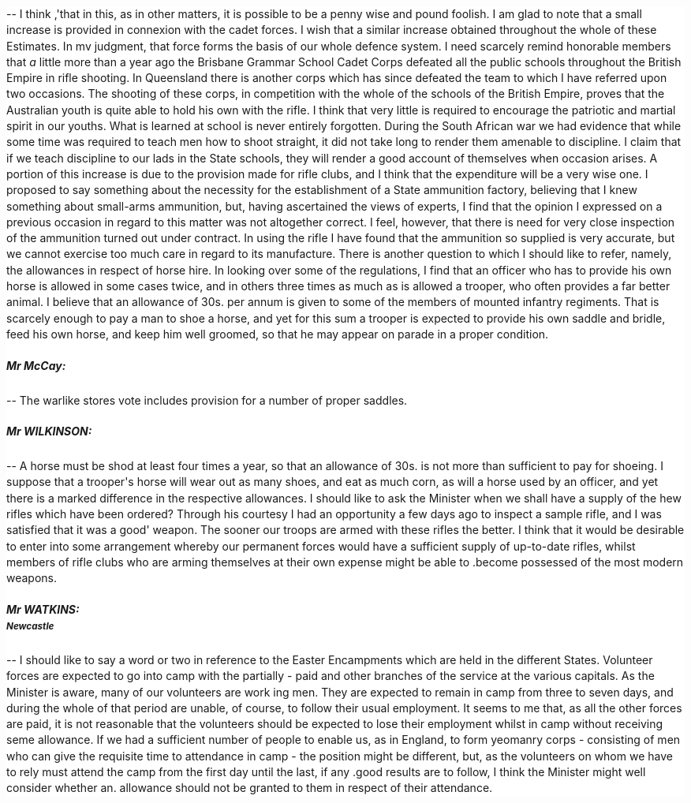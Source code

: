 -- I think ,'that in this, as in other matters, it is possible to be a penny wise and pound foolish. I am glad to note that a small increase is provided in connexion with the cadet forces. I wish that a similar increase obtained throughout the whole of these Estimates. In mv judgment, that force forms the basis of our whole defence system. I need scarcely remind honorable members that  *a*  little more than a year ago the Brisbane Grammar School Cadet Corps defeated all the public schools throughout the British Empire in rifle shooting. In Queensland there is another corps which has since defeated the team to which I have referred upon two occasions. The shooting of these corps, in competition with the whole of the schools of the British Empire, proves that the Australian youth is quite able to hold his own with the rifle. I think that very little is required to encourage the patriotic and martial spirit in our youths. What is learned at school is never entirely forgotten. During the South African war we had evidence that while some time was required to teach men how to shoot straight, it did not take long to render them amenable to discipline. I claim that if we teach discipline to our lads in the State schools, they will render a good account of themselves when occasion arises. A portion of this increase is due to the provision made for rifle clubs, and I think that the expenditure will be a very wise one. I proposed to say something about the necessity for the establishment of a State ammunition factory, believing that I knew something about small-arms ammunition, but, having ascertained  the views of experts, I find that the opinion I expressed on a previous occasion in regard to this matter was not altogether correct. I feel, however, that there is need for very close inspection of the ammunition turned out under contract. In using the rifle I have found that the ammunition so supplied is very accurate, but we cannot exercise too much care in regard to its manufacture. There is another question to which I should like to refer, namely, the allowances in respect of horse hire. In looking over some of the regulations, I find that an officer who has to provide his own horse is allowed in some cases twice, and in others three times as much as is allowed a trooper, who often provides a far better animal. I believe that an allowance of 30s. per annum is given to some of the members of mounted infantry regiments. That is scarcely enough to pay a man to shoe a horse, and yet for this sum a trooper is expected to provide his own saddle and bridle, feed his own horse, and keep him well groomed, so that he may appear on parade in a proper condition. 

##### Mr McCay:

--  The warlike stores vote includes provision for a number of proper saddles. 

##### Mr WILKINSON:

-- A horse must be shod at least four times a year, so that an allowance of 30s. is not more than sufficient to pay for shoeing. I suppose that a trooper's horse will wear out as many shoes, and eat as much corn, as will a horse used by an officer, and yet there is a marked difference in the respective allowances. I should like to ask the Minister when we shall have a supply of the hew rifles which have been ordered? Through his courtesy I had an opportunity a few days ago to inspect a sample rifle, and I was satisfied that it was a good' weapon. The sooner our troops are armed with these rifles the better. I think that it would be desirable to enter into some arrangement whereby our permanent forces would have a sufficient supply of up-to-date rifles, whilst members of rifle clubs who are arming themselves at their own expense might be able to .become possessed of the most modern weapons. 

##### Mr WATKINS:<br><small class="text-muted">Newcastle</small>

-- I should like to say a word or two in reference to the Easter Encampments which are held in the different States. Volunteer forces are expected to go into camp with the partially - paid and other branches of the service at the various capitals. As the Minister is aware, many of our volunteers are work ing men. They are expected to remain in camp from three to seven days, and during the whole of that period are unable, of course, to follow their usual employment. It seems to me that, as all the other forces are paid, it is not reasonable that the volunteers should be expected to lose their employment whilst in camp without receiving seme allowance. If we had a sufficient number of people to enable us, as in England, to form yeomanry corps - consisting of men who can give the requisite time to attendance in camp - the position might be different, but, as the volunteers on whom we have to rely must attend the camp from the first day until the last, if any .good results are to follow, I think the Minister might well consider whether an. allowance should not be granted to them in respect of their attendance. 
